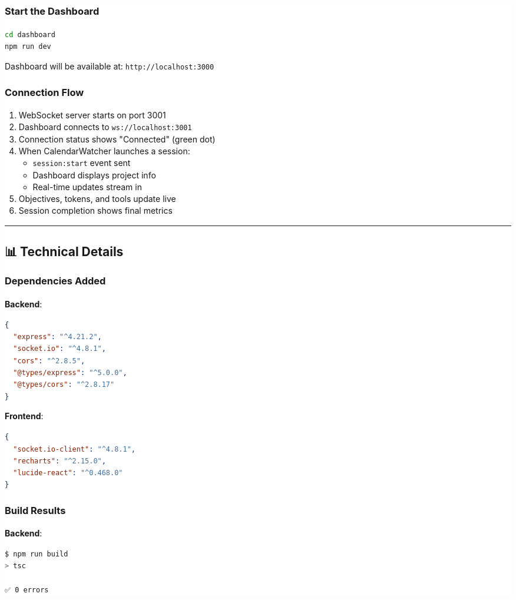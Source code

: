 ### Start the Dashboard

```bash
cd dashboard
npm run dev
```

Dashboard will be available at: `http://localhost:3000`

### Connection Flow

1. WebSocket server starts on port 3001
2. Dashboard connects to `ws://localhost:3001`
3. Connection status shows "Connected" (green dot)
4. When CalendarWatcher launches a session:
   - `session:start` event sent
   - Dashboard displays project info
   - Real-time updates stream in
5. Objectives, tokens, and tools update live
6. Session completion shows final metrics

---

## 📊 Technical Details

### Dependencies Added

**Backend**:
```json
{
  "express": "^4.21.2",
  "socket.io": "^4.8.1",
  "cors": "^2.8.5",
  "@types/express": "^5.0.0",
  "@types/cors": "^2.8.17"
}
```

**Frontend**:
```json
{
  "socket.io-client": "^4.8.1",
  "recharts": "^2.15.0",
  "lucide-react": "^0.468.0"
}
```

### Build Results

**Backend**:
```bash
$ npm run build
> tsc

✅ 0 errors
```

